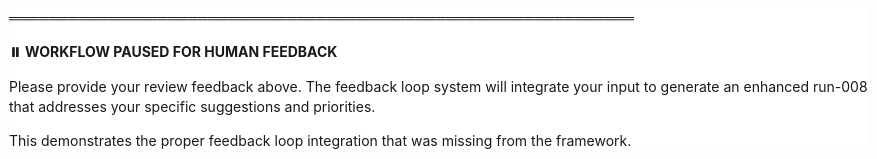 ```
```

═══════════════════════════════════════════════════════════════

**⏸️ WORKFLOW PAUSED FOR HUMAN FEEDBACK**

Please provide your review feedback above. The feedback loop system will integrate your input to generate an enhanced run-008 that addresses your specific suggestions and priorities.

This demonstrates the proper feedback loop integration that was missing from the framework.
